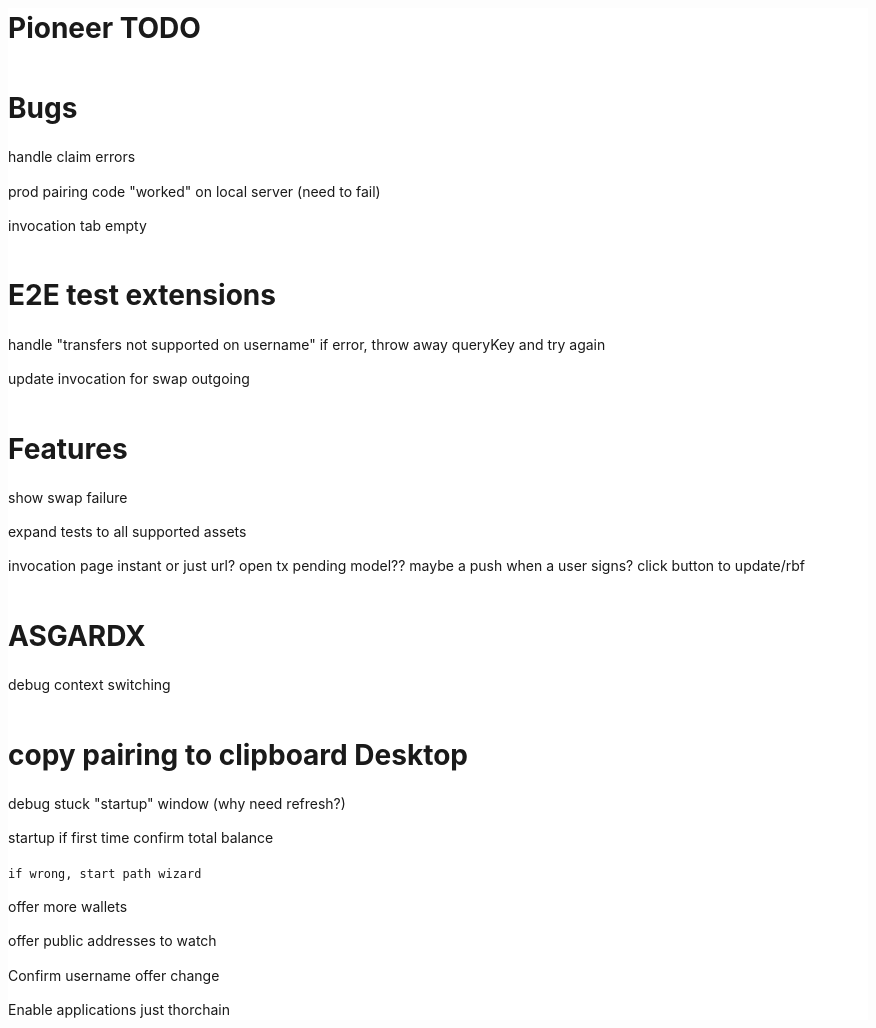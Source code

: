Pioneer TODO
==========


Bugs
===========

handle claim errors

prod pairing code "worked" on local server (need to fail)

invocation tab empty

E2E test extensions
==========


handle "transfers not supported on username"
if error, throw away queryKey and try again

update invocation for swap outgoing



Features
==========

show swap failure

expand tests to all supported assets

invocation page instant
	or just url? open tx pending model??
		maybe a push when a user signs?
			click button to update/rbf




ASGARDX
========
debug context switching

copy pairing to clipboard
Desktop
========

debug stuck "startup" window (why need refresh?)

startup
	if first time
		confirm total balance

	if wrong, start path wizard	

offer more wallets

offer public addresses to watch

Confirm username
	offer change

Enable applications
	just thorchain
